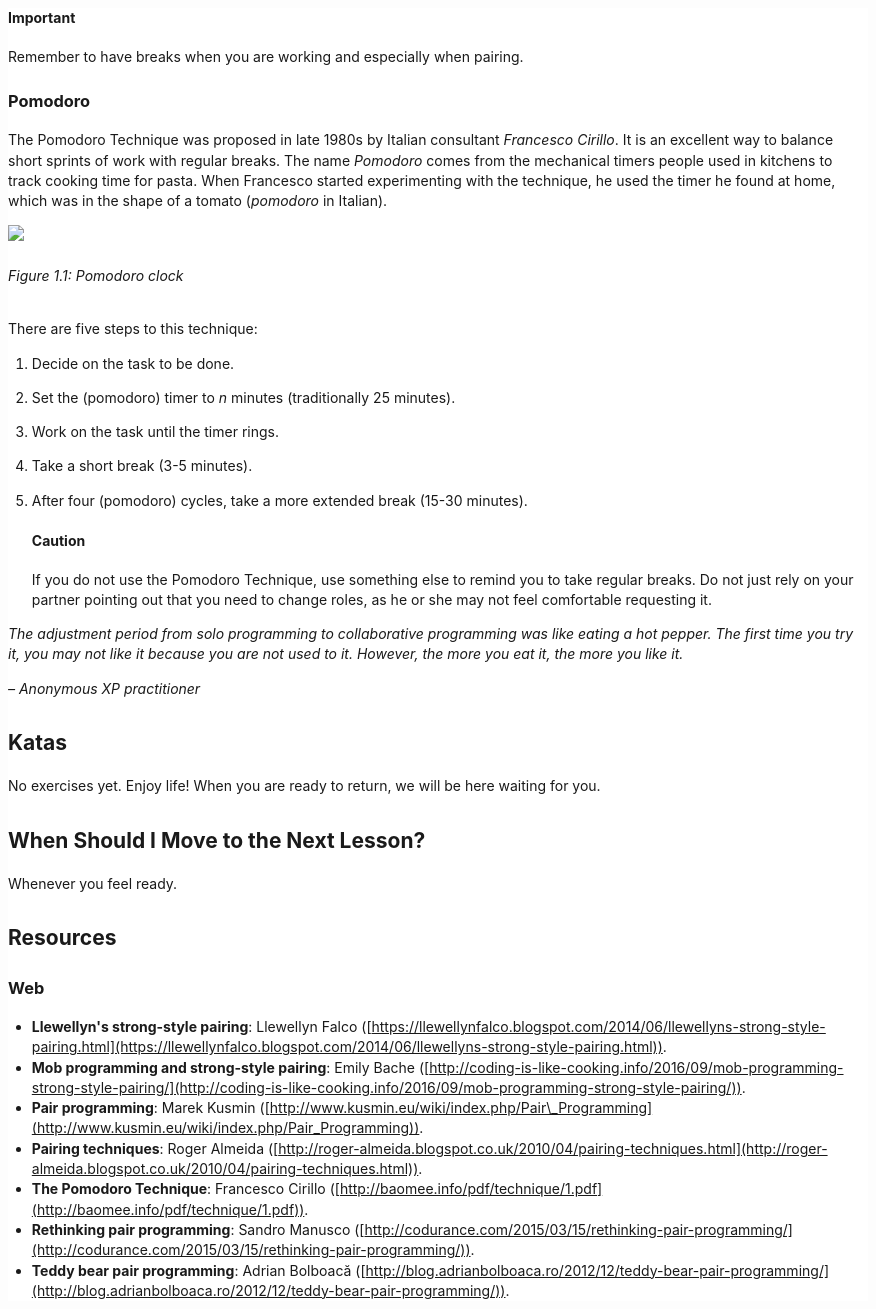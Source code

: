 #### Important

Remember to have breaks when you are working and especially when pairing.

### Pomodoro

The Pomodoro Technique was proposed in late 1980s by Italian consultant _Francesco Cirillo_. It is an excellent way to balance short sprints of work with regular breaks. The name _Pomodoro_ comes from the mechanical timers people used in kitchens to track cooking time for pasta. When Francesco started experimenting with the technique, he used the timer he found at home, which was in the shape of a tomato (_pomodoro_ in Italian).

![](https://static.packt-cdn.com/products/9781838980849/graphics/B15215_01_01.jpg)

###### Figure 1.1: Pomodoro clock

There are five steps to this technique:

1.  Decide on the task to be done.
2.  Set the (pomodoro) timer to _n_ minutes (traditionally 25 minutes).
3.  Work on the task until the timer rings.
4.  Take a short break (3-5 minutes).
5.  After four (pomodoro) cycles, take a more extended break (15-30 minutes).
    
    #### Caution
    
    If you do not use the Pomodoro Technique, use something else to remind you to take regular breaks. Do not just rely on your partner pointing out that you need to change roles, as he or she may not feel comfortable requesting it.
    

_The adjustment period from solo programming to collaborative programming was like eating a hot pepper. The first time you try it, you may not like it because you are not used to it. However, the more you eat it, the more you like it._

_– Anonymous XP practitioner_

Katas
-----

No exercises yet. Enjoy life! When you are ready to return, we will be here waiting for you.

When Should I Move to the Next Lesson?
--------------------------------------

Whenever you feel ready.

Resources
---------

### Web

*   **Llewellyn's strong-style pairing**: Llewellyn Falco ([https://llewellynfalco.blogspot.com/2014/06/llewellyns-strong-style-pairing.html](https://llewellynfalco.blogspot.com/2014/06/llewellyns-strong-style-pairing.html)).
*   **Mob programming and strong-style pairing**: Emily Bache ([http://coding-is-like-cooking.info/2016/09/mob-programming-strong-style-pairing/](http://coding-is-like-cooking.info/2016/09/mob-programming-strong-style-pairing/)).
*   **Pair programming**: Marek Kusmin ([http://www.kusmin.eu/wiki/index.php/Pair\_Programming](http://www.kusmin.eu/wiki/index.php/Pair_Programming)).
*   **Pairing techniques**: Roger Almeida ([http://roger-almeida.blogspot.co.uk/2010/04/pairing-techniques.html](http://roger-almeida.blogspot.co.uk/2010/04/pairing-techniques.html)).
*   **The Pomodoro Technique**: Francesco Cirillo ([http://baomee.info/pdf/technique/1.pdf](http://baomee.info/pdf/technique/1.pdf)).
*   **Rethinking pair programming**: Sandro Manusco ([http://codurance.com/2015/03/15/rethinking-pair-programming/](http://codurance.com/2015/03/15/rethinking-pair-programming/)).
*   **Teddy bear pair programming**: Adrian Bolboacă ([http://blog.adrianbolboaca.ro/2012/12/teddy-bear-pair-programming/](http://blog.adrianbolboaca.ro/2012/12/teddy-bear-pair-programming/)).